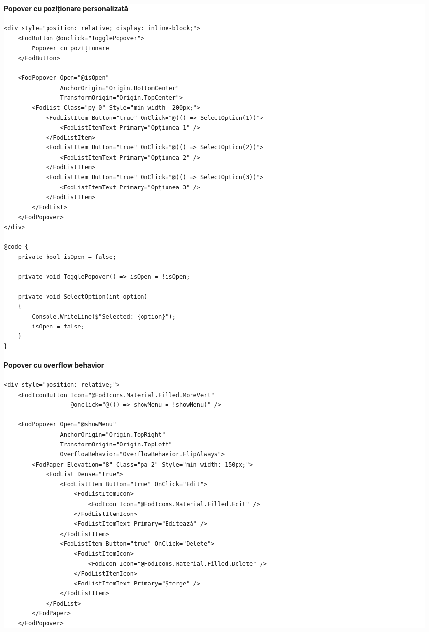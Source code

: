 #### Popover cu poziționare personalizată
```razor
<div style="position: relative; display: inline-block;">
    <FodButton @onclick="TogglePopover">
        Popover cu poziționare
    </FodButton>
    
    <FodPopover Open="@isOpen"
                AnchorOrigin="Origin.BottomCenter"
                TransformOrigin="Origin.TopCenter">
        <FodList Class="py-0" Style="min-width: 200px;">
            <FodListItem Button="true" OnClick="@(() => SelectOption(1))">
                <FodListItemText Primary="Opțiunea 1" />
            </FodListItem>
            <FodListItem Button="true" OnClick="@(() => SelectOption(2))">
                <FodListItemText Primary="Opțiunea 2" />
            </FodListItem>
            <FodListItem Button="true" OnClick="@(() => SelectOption(3))">
                <FodListItemText Primary="Opțiunea 3" />
            </FodListItem>
        </FodList>
    </FodPopover>
</div>

@code {
    private bool isOpen = false;
    
    private void TogglePopover() => isOpen = !isOpen;
    
    private void SelectOption(int option)
    {
        Console.WriteLine($"Selected: {option}");
        isOpen = false;
    }
}
```

#### Popover cu overflow behavior
```razor
<div style="position: relative;">
    <FodIconButton Icon="@FodIcons.Material.Filled.MoreVert"
                   @onclick="@(() => showMenu = !showMenu)" />
    
    <FodPopover Open="@showMenu"
                AnchorOrigin="Origin.TopRight"
                TransformOrigin="Origin.TopLeft"
                OverflowBehavior="OverflowBehavior.FlipAlways">
        <FodPaper Elevation="8" Class="pa-2" Style="min-width: 150px;">
            <FodList Dense="true">
                <FodListItem Button="true" OnClick="Edit">
                    <FodListItemIcon>
                        <FodIcon Icon="@FodIcons.Material.Filled.Edit" />
                    </FodListItemIcon>
                    <FodListItemText Primary="Editează" />
                </FodListItem>
                <FodListItem Button="true" OnClick="Delete">
                    <FodListItemIcon>
                        <FodIcon Icon="@FodIcons.Material.Filled.Delete" />
                    </FodListItemIcon>
                    <FodListItemText Primary="Șterge" />
                </FodListItem>
            </FodList>
        </FodPaper>
    </FodPopover>
```